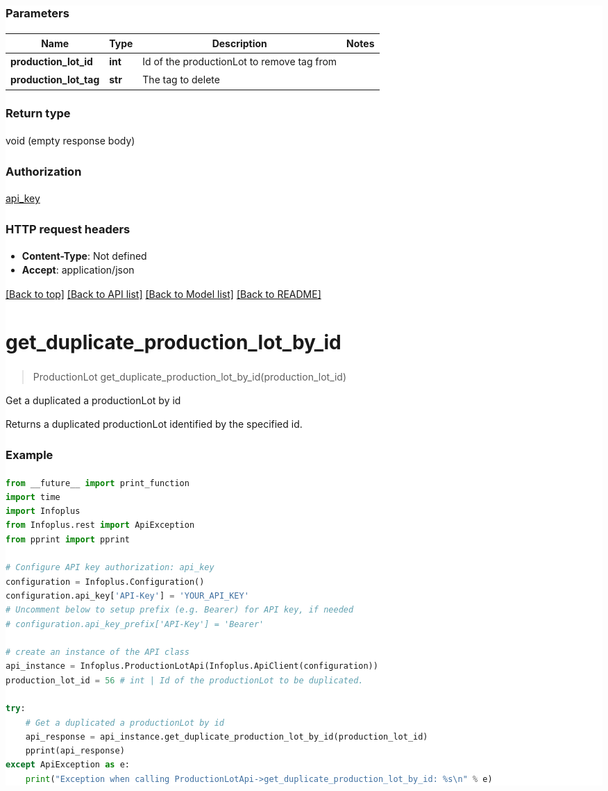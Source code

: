 ### Parameters

Name | Type | Description  | Notes
------------- | ------------- | ------------- | -------------
 **production_lot_id** | **int**| Id of the productionLot to remove tag from | 
 **production_lot_tag** | **str**| The tag to delete | 

### Return type

void (empty response body)

### Authorization

[api_key](../README.md#api_key)

### HTTP request headers

 - **Content-Type**: Not defined
 - **Accept**: application/json

[[Back to top]](#) [[Back to API list]](../README.md#documentation-for-api-endpoints) [[Back to Model list]](../README.md#documentation-for-models) [[Back to README]](../README.md)

# **get_duplicate_production_lot_by_id**
> ProductionLot get_duplicate_production_lot_by_id(production_lot_id)

Get a duplicated a productionLot by id

Returns a duplicated productionLot identified by the specified id.

### Example
```python
from __future__ import print_function
import time
import Infoplus
from Infoplus.rest import ApiException
from pprint import pprint

# Configure API key authorization: api_key
configuration = Infoplus.Configuration()
configuration.api_key['API-Key'] = 'YOUR_API_KEY'
# Uncomment below to setup prefix (e.g. Bearer) for API key, if needed
# configuration.api_key_prefix['API-Key'] = 'Bearer'

# create an instance of the API class
api_instance = Infoplus.ProductionLotApi(Infoplus.ApiClient(configuration))
production_lot_id = 56 # int | Id of the productionLot to be duplicated.

try:
    # Get a duplicated a productionLot by id
    api_response = api_instance.get_duplicate_production_lot_by_id(production_lot_id)
    pprint(api_response)
except ApiException as e:
    print("Exception when calling ProductionLotApi->get_duplicate_production_lot_by_id: %s\n" % e)
```
